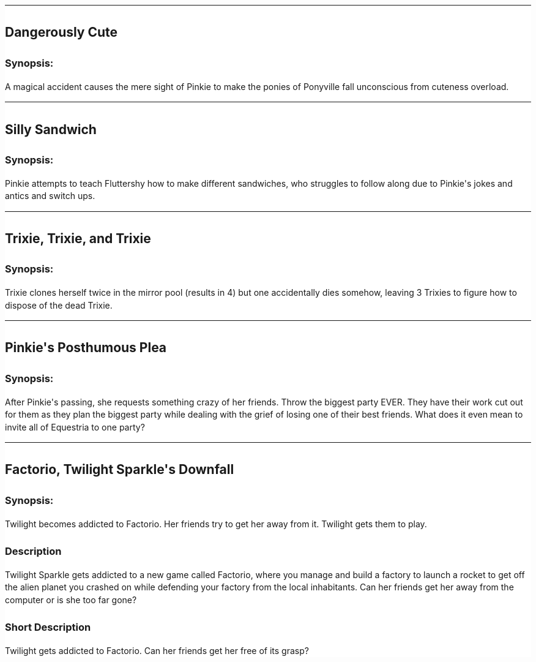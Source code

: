 ***

## Dangerously Cute

### Synopsis:
A magical accident causes the mere sight of Pinkie to make the ponies of Ponyville fall unconscious from cuteness overload.

***

## Silly Sandwich

### Synopsis:
Pinkie attempts to teach Fluttershy how to make different sandwiches, who struggles to follow along due to Pinkie's jokes and antics and switch ups.

***

## Trixie, Trixie, and Trixie

### Synopsis:
Trixie clones herself twice in the mirror pool (results in 4) but one accidentally dies somehow, leaving 3 Trixies to figure how to dispose of the dead Trixie.


***

## Pinkie's Posthumous Plea

### Synopsis:
After Pinkie's passing, she requests something crazy of her friends. Throw the biggest party EVER. They have their work cut out for them as they plan the biggest party while dealing with the grief of losing one of their best friends. What does it even mean to invite all of Equestria to one party?

***

## Factorio, Twilight Sparkle's Downfall

### Synopsis:
Twilight becomes addicted to Factorio. Her friends try to get her away from it. Twilight gets them to play.

### Description
Twilight Sparkle gets addicted to a new game called Factorio, where you manage and build a factory to launch a rocket to get off the alien planet you crashed on while defending your factory from the local inhabitants. Can her friends get her away from the computer or is she too far gone?

### Short Description
Twilight gets addicted to Factorio. Can her friends get her free of its grasp?
